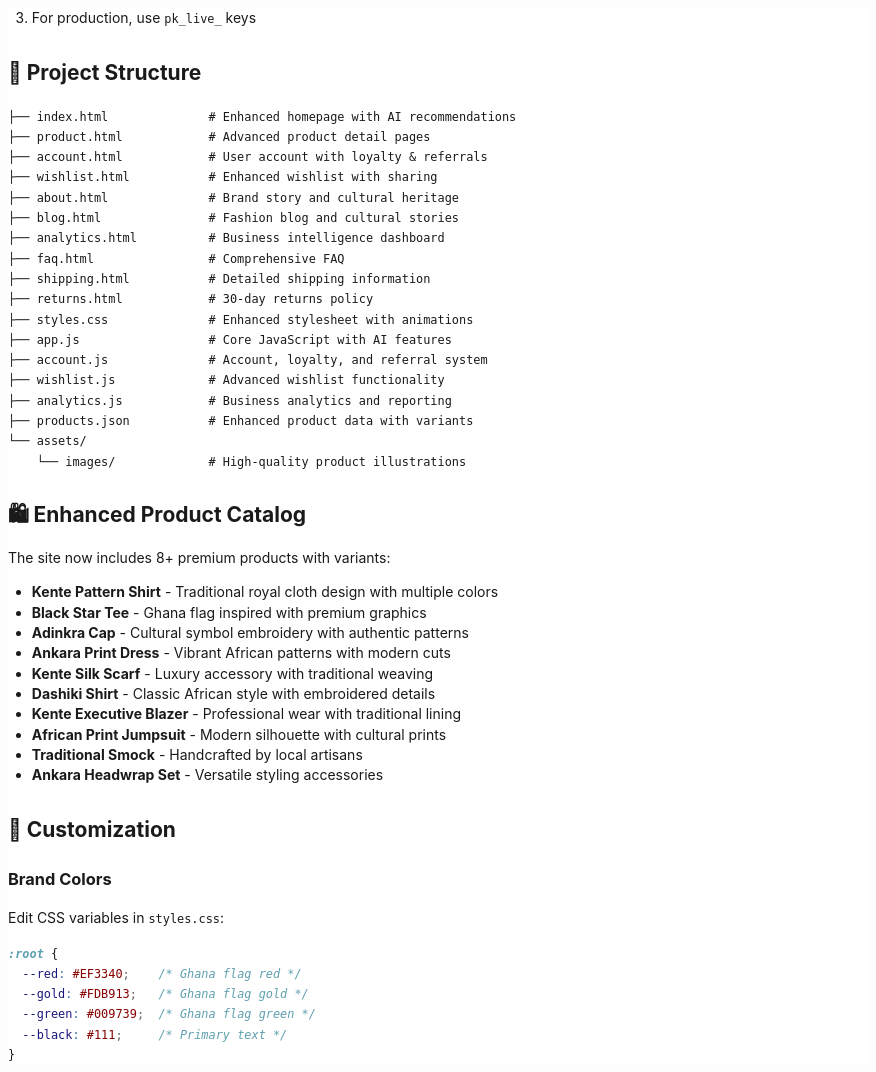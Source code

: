 3. For production, use `pk_live_` keys

## 📁 Project Structure

```
├── index.html              # Enhanced homepage with AI recommendations
├── product.html            # Advanced product detail pages
├── account.html            # User account with loyalty & referrals
├── wishlist.html           # Enhanced wishlist with sharing
├── about.html              # Brand story and cultural heritage
├── blog.html               # Fashion blog and cultural stories
├── analytics.html          # Business intelligence dashboard
├── faq.html                # Comprehensive FAQ
├── shipping.html           # Detailed shipping information
├── returns.html            # 30-day returns policy
├── styles.css              # Enhanced stylesheet with animations
├── app.js                  # Core JavaScript with AI features
├── account.js              # Account, loyalty, and referral system
├── wishlist.js             # Advanced wishlist functionality
├── analytics.js            # Business analytics and reporting
├── products.json           # Enhanced product data with variants
└── assets/
    └── images/             # High-quality product illustrations
```

## 🛍️ Enhanced Product Catalog

The site now includes 8+ premium products with variants:
- **Kente Pattern Shirt** - Traditional royal cloth design with multiple colors
- **Black Star Tee** - Ghana flag inspired with premium graphics
- **Adinkra Cap** - Cultural symbol embroidery with authentic patterns
- **Ankara Print Dress** - Vibrant African patterns with modern cuts
- **Kente Silk Scarf** - Luxury accessory with traditional weaving
- **Dashiki Shirt** - Classic African style with embroidered details
- **Kente Executive Blazer** - Professional wear with traditional lining
- **African Print Jumpsuit** - Modern silhouette with cultural prints
- **Traditional Smock** - Handcrafted by local artisans
- **Ankara Headwrap Set** - Versatile styling accessories

## 🎨 Customization

### Brand Colors
Edit CSS variables in `styles.css`:
```css
:root {
  --red: #EF3340;    /* Ghana flag red */
  --gold: #FDB913;   /* Ghana flag gold */
  --green: #009739;  /* Ghana flag green */
  --black: #111;     /* Primary text */
}
```
